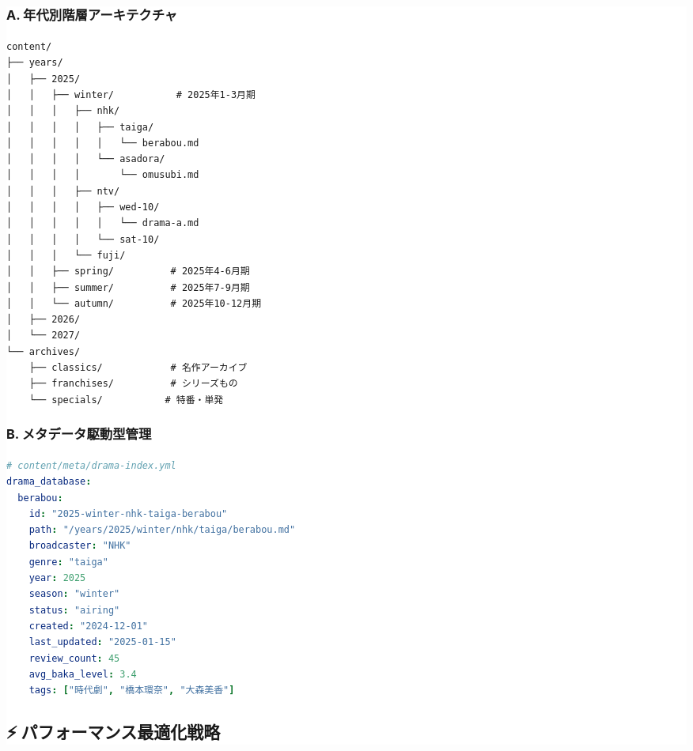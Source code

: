 ### A. 年代別階層アーキテクチャ

```
content/
├── years/
│   ├── 2025/
│   │   ├── winter/           # 2025年1-3月期
│   │   │   ├── nhk/
│   │   │   │   ├── taiga/
│   │   │   │   │   └── berabou.md
│   │   │   │   └── asadora/
│   │   │   │       └── omusubi.md
│   │   │   ├── ntv/
│   │   │   │   ├── wed-10/
│   │   │   │   │   └── drama-a.md
│   │   │   │   └── sat-10/
│   │   │   └── fuji/
│   │   ├── spring/          # 2025年4-6月期
│   │   ├── summer/          # 2025年7-9月期
│   │   └── autumn/          # 2025年10-12月期
│   ├── 2026/
│   └── 2027/
└── archives/
    ├── classics/            # 名作アーカイブ
    ├── franchises/          # シリーズもの
    └── specials/           # 特番・単発

```

### B. メタデータ駆動型管理

```yaml
# content/meta/drama-index.yml
drama_database:
  berabou:
    id: "2025-winter-nhk-taiga-berabou"
    path: "/years/2025/winter/nhk/taiga/berabou.md"
    broadcaster: "NHK"
    genre: "taiga"
    year: 2025
    season: "winter"
    status: "airing"
    created: "2024-12-01"
    last_updated: "2025-01-15"
    review_count: 45
    avg_baka_level: 3.4
    tags: ["時代劇", "橋本環奈", "大森美香"]

```

## ⚡ パフォーマンス最適化戦略
